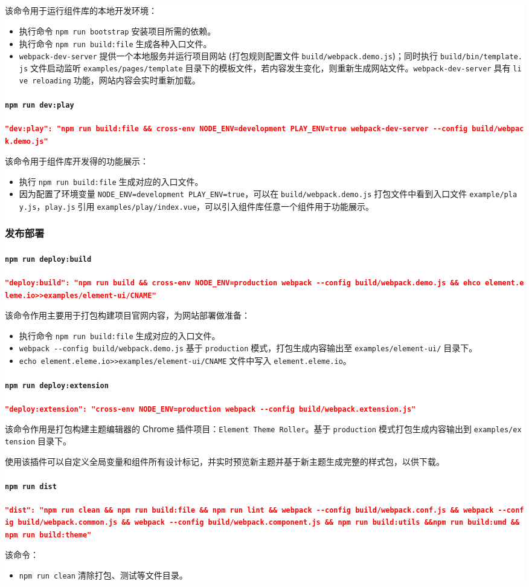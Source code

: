 该命令用于运行组件库的本地开发环境：

- 执行命令 `npm run bootstrap` 安装项目所需的依赖。
- 执行命令 `npm run build:file` 生成各种入口文件。
- `webpack-dev-server` 提供一个本地服务并运行项目网站 (打包规则配置文件 `build/webpack.demo.js`)；同时执行 `build/bin/template.js` 文件启动监听 `examples/pages/template` 目录下的模板文件，若内容发生变化，则重新生成网站文件。`webpack-dev-server` 具有 `live reloading` 功能，网站内容会实时重新加载。

#### `npm run dev:play`

```json
"dev:play": "npm run build:file && cross-env NODE_ENV=development PLAY_ENV=true webpack-dev-server --config build/webpack.demo.js"
```

该命令用于组件库开发得的功能展示：

- 执行 `npm run build:file` 生成对应的入口文件。
- 因为配置了环境变量 `NODE_ENV=development PLAY_ENV=true`，可以在 `build/webpack.demo.js` 打包文件中看到入口文件 `example/play.js`，`play.js` 引用 `examples/play/index.vue`，可以引入组件库任意一个组件用于功能展示。

### 发布部署

#### `npm run deploy:build`

```json
"deploy:build": "npm run build && cross-env NODE_ENV=production webpack --config build/webpack.demo.js && ehco element.eleme.io>>examples/element-ui/CNAME"
```

该命令作用主要用于打包构建项目官网内容，为网站部署做准备：

- 执行命令 `npm run build:file` 生成对应的入口文件。
- `webpack --config build/webpack.demo.js` 基于 `production` 模式，打包生成内容输出至 `examples/element-ui/` 目录下。
- `echo element.eleme.io>>examples/element-ui/CNAME` 文件中写入 `element.eleme.io`。

#### `npm run deploy:extension`

```json
"deploy:extension": "cross-env NODE_ENV=production webpack --config build/webpack.extension.js"
```

该命令作用是打包构建主题编辑器的 Chrome 插件项目：`Element Theme Roller`。基于 `production` 模式打包生成内容输出到 `examples/extension` 目录下。

使用该插件可以自定义全局变量和组件所有设计标记，并实时预览新主题并基于新主题生成完整的样式包，以供下载。

#### `npm run dist`

```json
"dist": "npm run clean && npm run build:file && npm run lint && webpack --config build/webpack.conf.js && webpack --config build/webpack.common.js && webpack --config build/webpack.component.js && npm run build:utils &&npm run build:umd && npm run build:theme"
```

该命令：

- `npm run clean` 清除打包、测试等文件目录。
